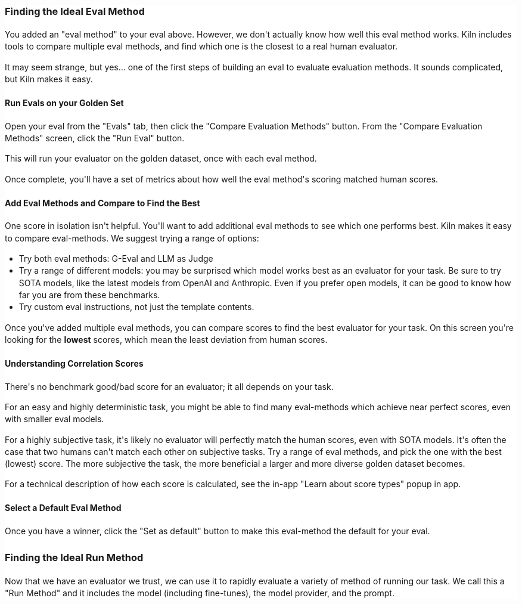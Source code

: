 ### Finding the Ideal Eval Method

You added an "eval method" to your eval above. However, we don't actually know how well this eval method works. Kiln includes tools to compare multiple eval methods, and find which one is the closest to a real human evaluator.

It may seem strange, but yes… one of the first steps of building an eval to evaluate evaluation methods. It sounds complicated, but Kiln makes it easy.

#### Run Evals on your Golden Set

Open your eval from the "Evals" tab, then click the "Compare Evaluation Methods" button. From the "Compare Evaluation Methods" screen, click the "Run Eval" button.

This will run your evaluator on the golden dataset, once with each eval method.

Once complete, you'll have a set of metrics about how well the eval method's scoring matched human scores.

#### Add Eval Methods and Compare to Find the Best

One score in isolation isn't helpful. You'll want to add additional eval methods to see which one performs best. Kiln makes it easy to compare eval-methods. We suggest trying a range of options:

* Try both eval methods: G-Eval and LLM as Judge
* Try a range of different models: you may be surprised which model works best as an evaluator for your task. Be sure to try SOTA models, like the latest models from OpenAI and Anthropic. Even if you prefer open models, it can be good to know how far you are from these benchmarks.
* Try custom eval instructions, not just the template contents.

Once you've added multiple eval methods, you can compare scores to find the best evaluator for your task. On this screen you're looking for the **lowest** scores, which mean the least deviation from human scores.

#### Understanding Correlation Scores

There's no benchmark good/bad score for an evaluator; it all depends on your task.

For an easy and highly deterministic task, you might be able to find many eval-methods which achieve near perfect scores, even with smaller eval models.

For a highly subjective task, it's likely no evaluator will perfectly match the human scores, even with SOTA models. It's often the case that two humans can't match each other on subjective tasks. Try a range of eval methods, and pick the one with the best (lowest) score. The more subjective the task, the more beneficial a larger and more diverse golden dataset becomes.

For a technical description of how each score is calculated, see the in-app "Learn about score types" popup in app.

#### Select a Default Eval Method

Once you have a winner, click the "Set as default" button to make this eval-method the default for your eval.

### Finding the Ideal Run Method

Now that we have an evaluator we trust, we can use it to rapidly evaluate a variety of method of running our task. We call this a "Run Method" and it includes the model (including fine-tunes), the model provider, and the prompt.
